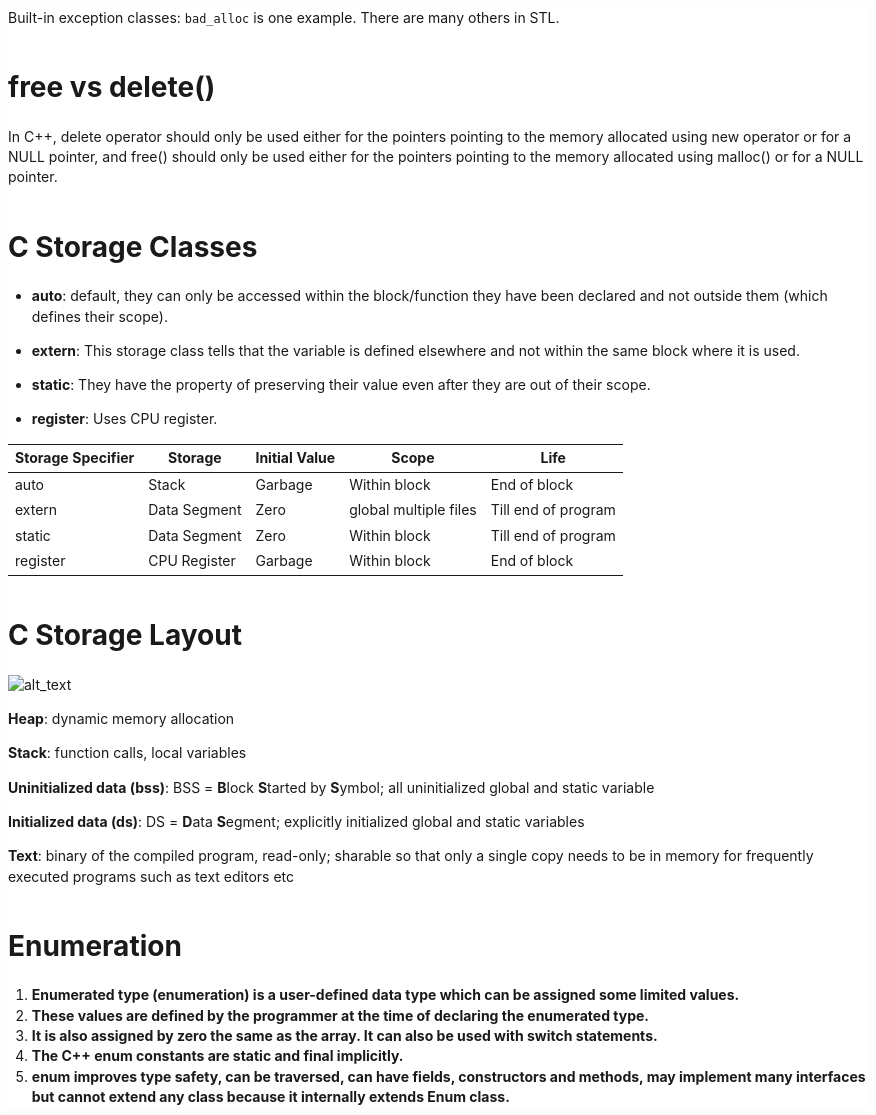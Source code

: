 
Built-in exception classes: `bad_alloc` is one example. There are many others in STL.

# free vs delete()

In C++, delete operator should only be used either for the pointers pointing to the memory allocated using new operator or for a NULL pointer, and free() should only be used either for the pointers pointing to the memory allocated using malloc() or for a NULL pointer.

# C Storage Classes

- **auto**: default, they can only be accessed within the block/function they have been declared and not outside them (which defines their scope).

- **extern**: This storage class tells that the variable is defined elsewhere and not within the same block where it is used.

- **static**: They have the property of preserving their value even after they are out of their scope.

- **register**: Uses CPU register.

|Storage Specifier | Storage | Initial Value | Scope | Life |
|------------------|---------|---------------|-------|------|
| auto | Stack | Garbage | Within block | End of block |
| extern | Data Segment | Zero | global multiple files | Till end of program |
| static | Data Segment | Zero | Within block | Till end of program | 
| register | CPU Register | Garbage | Within block | End of block |

# C Storage Layout



![alt_text](https://media.geeksforgeeks.org/wp-content/uploads/memoryLayoutC.jpg)


**Heap**: dynamic memory allocation

**Stack**: function calls, local variables

**Uninitialized data (bss)**: BSS = **B**lock **S**tarted by **S**ymbol; all uninitialized global and static variable

**Initialized data (ds)**: DS = **D**ata **S**egment; explicitly initialized global and static variables

**Text**: binary of the compiled program, read-only; sharable so that only a single copy needs to be in memory for frequently executed programs such as text editors etc

# Enumeration
1. **Enumerated type (enumeration) is a user-defined data type which can be assigned some limited values.**
2. **These values are defined by the programmer at the time of declaring the enumerated type.**
3. **It is also assigned by zero the same as the array. It can also be used with switch statements.**
4. **The C++ enum constants are static and final implicitly.**
5. **enum improves type safety, can be traversed, can have fields, constructors and methods, may implement many interfaces but cannot extend any class because it internally extends       Enum class.**
